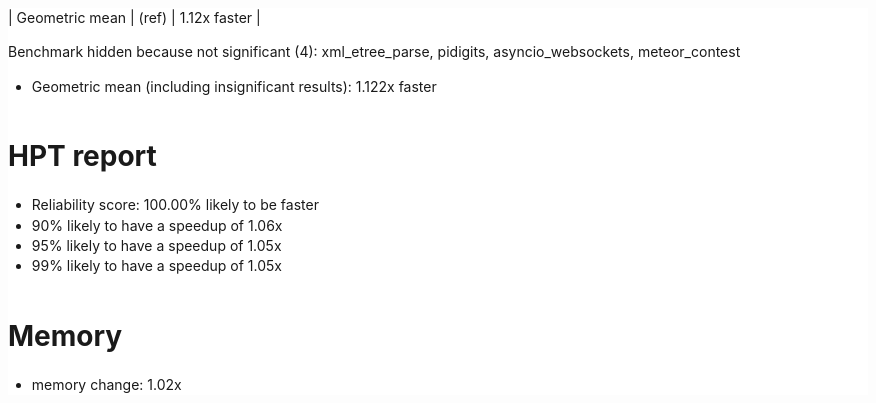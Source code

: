 | Geometric mean             | (ref)                                                                  | 1.12x faster                                                          |

Benchmark hidden because not significant (4): xml_etree_parse, pidigits, asyncio_websockets, meteor_contest

- Geometric mean (including insignificant results): 1.122x faster

# HPT report

- Reliability score: 100.00% likely to be faster
- 90% likely to have a speedup of 1.06x
- 95% likely to have a speedup of 1.05x
- 99% likely to have a speedup of 1.05x

# Memory
- memory change: 1.02x